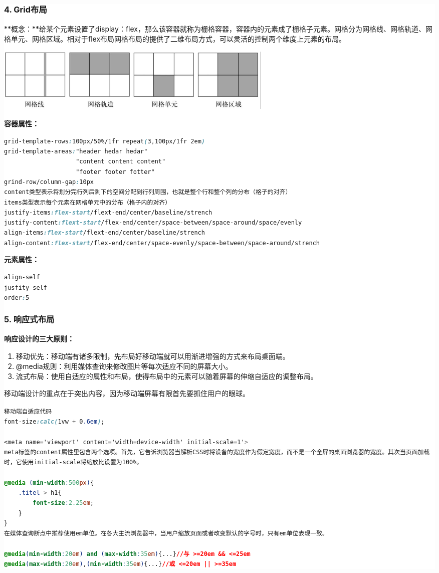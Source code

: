 ### 4. Grid布局

**概念：**给某个元素设置了display：flex，那么该容器就称为栅格容器，容器内的元素成了栅格子元素。网格分为网格线、网格轨道、网格单元、网格区域。相对于flex布局网格布局的提供了二维布局方式，可以灵活的控制两个维度上元素的布局。

<img src="images/image-20220703202654397.png" alt="image-20220703202654397" style="zoom: 50%;" />

**容器属性：**

```css
grid-template-rows:100px/50%/1fr repeat(3,100px/1fr 2em)
grid-template-areas:"header hedar hedar"
                    "content content content"
                    "footer footer fotter"
grind-row/column-gap:10px
content类型表示将划分完行列后剩下的空间分配到行列周围，也就是整个行和整个列的分布（格子的对齐）
items类型表示每个元素在网格单元中的分布（格子内的对齐）
justify-items:flex-start/flext-end/center/baseline/strench
justify-content:flext-start/flex-end/center/space-between/space-around/space/evenly
align-items:flex-start/flext-end/center/baseline/strench
align-content:flex-start/flex-end/center/space-evenly/space-between/space-around/strench
```

**元素属性：**

```css
align-self
jusfity-self
order:5
```

### 5. 响应式布局

**响应设计的三大原则：**

1. 移动优先：移动端有诸多限制，先布局好移动端就可以用渐进增强的方式来布局桌面端。
2. @media规则：利用媒体查询来修改图片等每次适应不同的屏幕大小。
3. 流式布局：使用自适应的属性和布局，使得布局中的元素可以随着屏幕的伸缩自适应的调整布局。

移动端设计的重点在于突出内容，因为移动端屏幕有限首先要抓住用户的眼球。

```css
移动端自适应代码
font-size:calc(1vw + 0.6em);

<meta name='viewport' content='width=device-width' initial-scale=1'>
meta标签的content属性里包含两个选项。首先，它告诉浏览器当解析CSS时将设备的宽度作为假定宽度，而不是一个全屏的桌面浏览器的宽度。其次当页面加载时，它使用initial-scale将缩放比设置为100%。
                                            
@media (min-width:500px){
    .titel > h1{
        font-size:2.25em;
    }                                                  
}
在媒体查询断点中推荐使用em单位。在各大主流浏览器中，当用户缩放页面或者改变默认的字号时，只有em单位表现一致。

@media(min-width:20em) and (max-width:35em){...}//与 >=20em && <=25em
@media(max-width:20em),(min-width:35em){...}//或 <=20em || >=35em
```